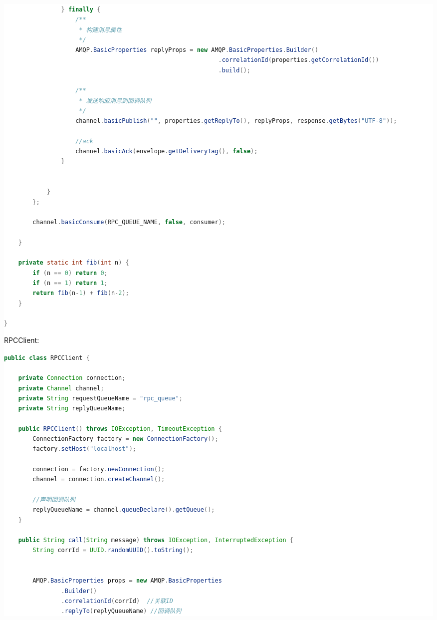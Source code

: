 ```java
                } finally {
                    /**
                     * 构建消息属性
                     */
                    AMQP.BasicProperties replyProps = new AMQP.BasicProperties.Builder()
                                                            .correlationId(properties.getCorrelationId())
                                                            .build();

                    /**
                     * 发送响应消息到回调队列
                     */
                    channel.basicPublish("", properties.getReplyTo(), replyProps, response.getBytes("UTF-8"));

                    //ack
                    channel.basicAck(envelope.getDeliveryTag(), false);
                }


            }
        };

        channel.basicConsume(RPC_QUEUE_NAME, false, consumer);

    }

    private static int fib(int n) {
        if (n == 0) return 0;
        if (n == 1) return 1;
        return fib(n-1) + fib(n-2);
    }
    
}
```

RPCClient:
```java
public class RPCClient {

    private Connection connection;
    private Channel channel;
    private String requestQueueName = "rpc_queue";
    private String replyQueueName;

    public RPCClient() throws IOException, TimeoutException {
        ConnectionFactory factory = new ConnectionFactory();
        factory.setHost("localhost");

        connection = factory.newConnection();
        channel = connection.createChannel();

        //声明回调队列
        replyQueueName = channel.queueDeclare().getQueue();
    }

    public String call(String message) throws IOException, InterruptedException {
        String corrId = UUID.randomUUID().toString();


        AMQP.BasicProperties props = new AMQP.BasicProperties
                .Builder()
                .correlationId(corrId)  //关联ID
                .replyTo(replyQueueName) //回调队列
```